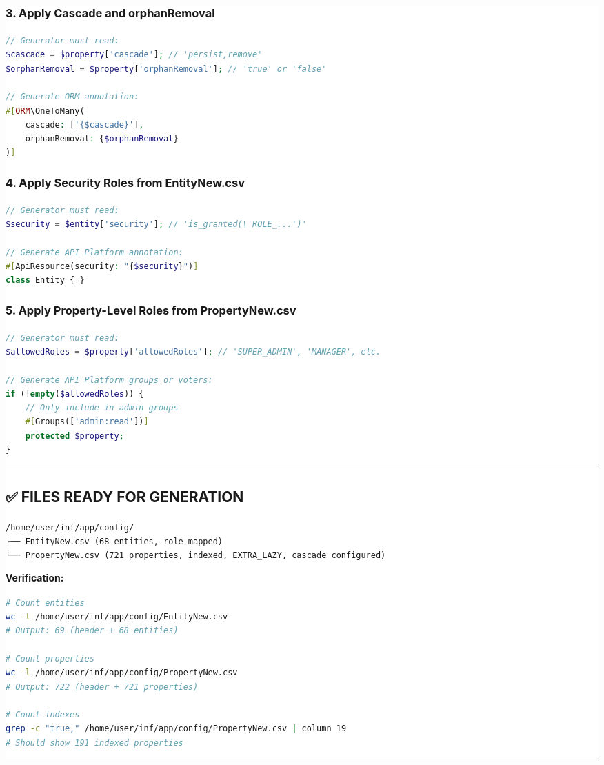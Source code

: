 ### 3. Apply Cascade and orphanRemoval

```php
// Generator must read:
$cascade = $property['cascade']; // 'persist,remove'
$orphanRemoval = $property['orphanRemoval']; // 'true' or 'false'

// Generate ORM annotation:
#[ORM\OneToMany(
    cascade: ['{$cascade}'],
    orphanRemoval: {$orphanRemoval}
)]
```

### 4. Apply Security Roles from EntityNew.csv

```php
// Generator must read:
$security = $entity['security']; // 'is_granted(\'ROLE_...')'

// Generate API Platform annotation:
#[ApiResource(security: "{$security}")]
class Entity { }
```

### 5. Apply Property-Level Roles from PropertyNew.csv

```php
// Generator must read:
$allowedRoles = $property['allowedRoles']; // 'SUPER_ADMIN', 'MANAGER', etc.

// Generate API Platform groups or voters:
if (!empty($allowedRoles)) {
    // Only include in admin groups
    #[Groups(['admin:read'])]
    protected $property;
}
```

---

## ✅ FILES READY FOR GENERATION

```
/home/user/inf/app/config/
├── EntityNew.csv (68 entities, role-mapped)
└── PropertyNew.csv (721 properties, indexed, EXTRA_LAZY, cascade configured)
```

**Verification:**
```bash
# Count entities
wc -l /home/user/inf/app/config/EntityNew.csv
# Output: 69 (header + 68 entities)

# Count properties
wc -l /home/user/inf/app/config/PropertyNew.csv
# Output: 722 (header + 721 properties)

# Count indexes
grep -c "true," /home/user/inf/app/config/PropertyNew.csv | column 19
# Should show 191 indexed properties
```

---